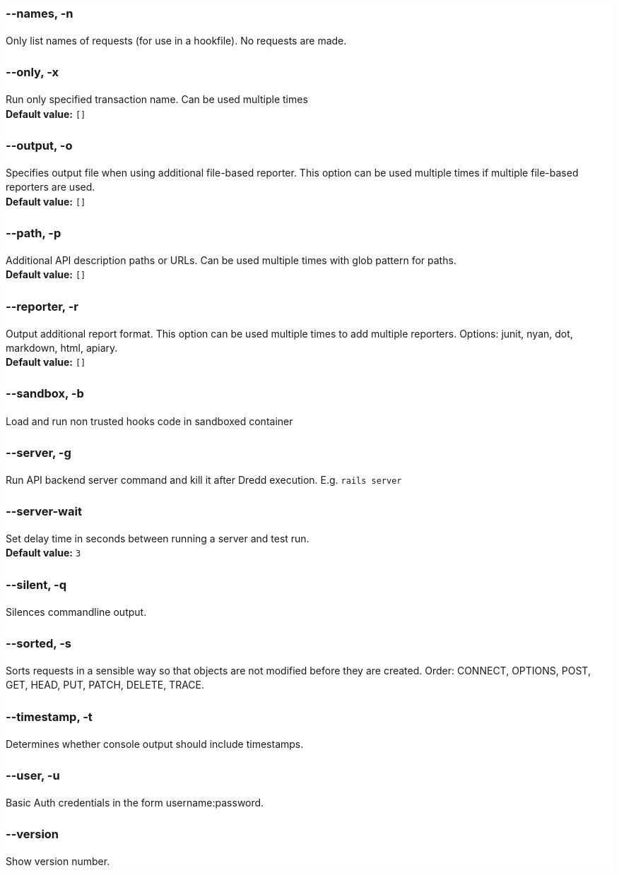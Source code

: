 ### --names, -n
Only list names of requests (for use in a hookfile). No requests are made.  

### --only, -x
Run only specified transaction name. Can be used multiple times  
**Default value:** `[]`

### --output, -o
Specifies output file when using additional file-based reporter. This option can be used multiple times if multiple file-based reporters are used.  
**Default value:** `[]`

### --path, -p
Additional API description paths or URLs. Can be used multiple times with glob pattern for paths.  
**Default value:** `[]`

### --reporter, -r
Output additional report format. This option can be used multiple times to add multiple reporters. Options: junit, nyan, dot, markdown, html, apiary.  
**Default value:** `[]`

### --sandbox, -b
Load and run non trusted hooks code in sandboxed container  

### --server, -g
Run API backend server command and kill it after Dredd execution. E.g. `rails server`  

### --server-wait
Set delay time in seconds between running a server and test run.  
**Default value:** `3`

### --silent, -q
Silences commandline output.  

### --sorted, -s
Sorts requests in a sensible way so that objects are not modified before they are created. Order: CONNECT, OPTIONS, POST, GET, HEAD, PUT, PATCH, DELETE, TRACE.  

### --timestamp, -t
Determines whether console output should include timestamps.  

### --user, -u
Basic Auth credentials in the form username:password.  

### --version
Show version number.  
